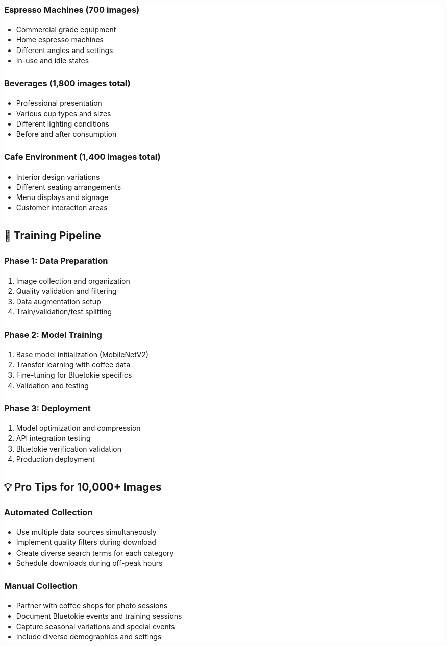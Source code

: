 ### Espresso Machines (700 images)
- Commercial grade equipment
- Home espresso machines
- Different angles and settings
- In-use and idle states

### Beverages (1,800 images total)
- Professional presentation
- Various cup types and sizes
- Different lighting conditions
- Before and after consumption

### Cafe Environment (1,400 images total)
- Interior design variations
- Different seating arrangements
- Menu displays and signage
- Customer interaction areas

## 🚀 Training Pipeline

### Phase 1: Data Preparation
1. Image collection and organization
2. Quality validation and filtering
3. Data augmentation setup
4. Train/validation/test splitting

### Phase 2: Model Training
1. Base model initialization (MobileNetV2)
2. Transfer learning with coffee data
3. Fine-tuning for Bluetokie specifics
4. Validation and testing

### Phase 3: Deployment
1. Model optimization and compression
2. API integration testing
3. Bluetokie verification validation
4. Production deployment

## 💡 Pro Tips for 10,000+ Images

### Automated Collection
- Use multiple data sources simultaneously
- Implement quality filters during download
- Create diverse search terms for each category
- Schedule downloads during off-peak hours

### Manual Collection
- Partner with coffee shops for photo sessions
- Document Bluetokie events and training sessions
- Capture seasonal variations and special events
- Include diverse demographics and settings
